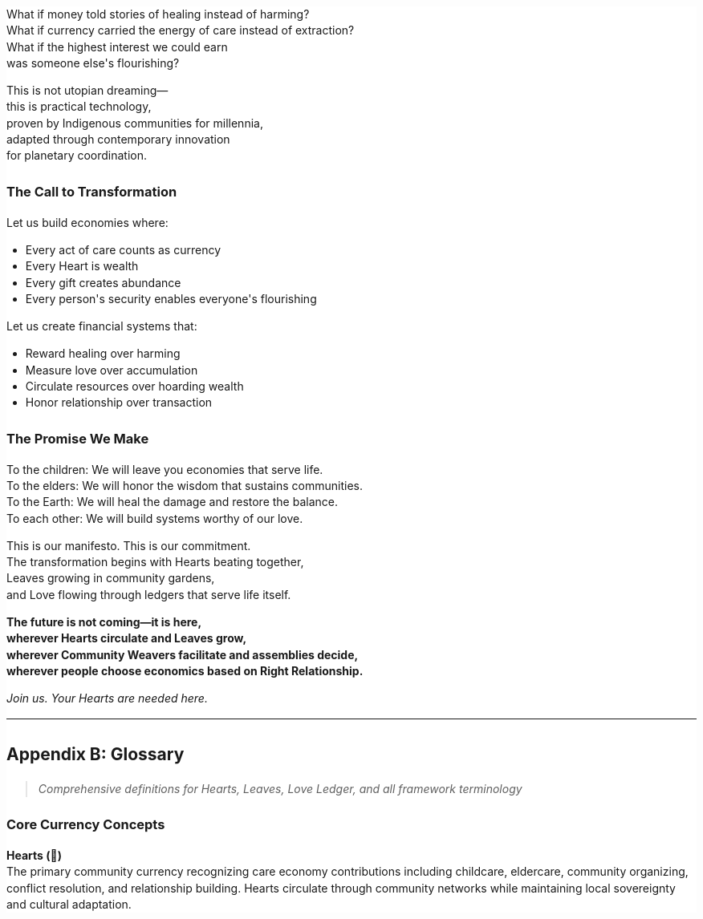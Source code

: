 What if money told stories of healing instead of harming?  
What if currency carried the energy of care instead of extraction?  
What if the highest interest we could earn  
was someone else's flourishing?

This is not utopian dreaming—  
this is practical technology,  
proven by Indigenous communities for millennia,  
adapted through contemporary innovation  
for planetary coordination.

### The Call to Transformation

Let us build economies where:
- Every act of care counts as currency
- Every Heart is wealth
- Every gift creates abundance
- Every person's security enables everyone's flourishing

Let us create financial systems that:
- Reward healing over harming
- Measure love over accumulation  
- Circulate resources over hoarding wealth
- Honor relationship over transaction

### The Promise We Make

To the children: We will leave you economies that serve life.  
To the elders: We will honor the wisdom that sustains communities.  
To the Earth: We will heal the damage and restore the balance.  
To each other: We will build systems worthy of our love.

This is our manifesto. This is our commitment.  
The transformation begins with Hearts beating together,  
Leaves growing in community gardens,  
and Love flowing through ledgers that serve life itself.

**The future is not coming—it is here,**  
**wherever Hearts circulate and Leaves grow,**  
**wherever Community Weavers facilitate and assemblies decide,**  
**wherever people choose economics based on Right Relationship.**

*Join us. Your Hearts are needed here.*

---

## <a id="appendix-b"></a>Appendix B: Glossary

> *Comprehensive definitions for Hearts, Leaves, Love Ledger, and all framework terminology*

### Core Currency Concepts

**Hearts (🤝)**  
The primary community currency recognizing care economy contributions including childcare, eldercare, community organizing, conflict resolution, and relationship building. Hearts circulate through community networks while maintaining local sovereignty and cultural adaptation.
